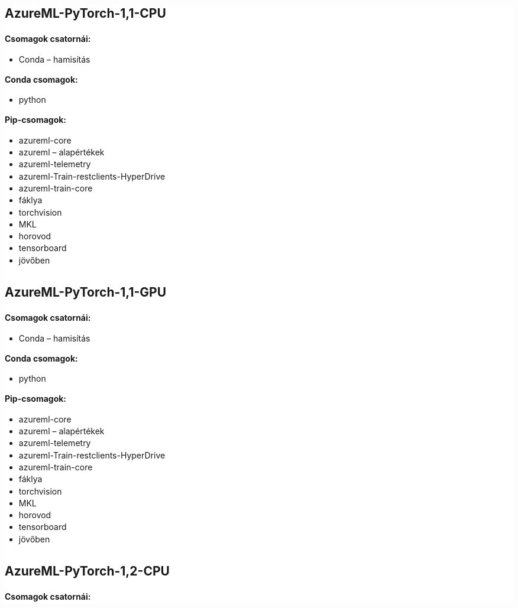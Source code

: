 ## <a name="azureml-pytorch-11-cpu"></a>AzureML-PyTorch-1,1-CPU

**Csomagok csatornái:**

* Conda – hamisítás

**Conda csomagok:**

* python

**Pip-csomagok:**

* azureml-core
* azureml – alapértékek
* azureml-telemetry
* azureml-Train-restclients-HyperDrive
* azureml-train-core
* fáklya
* torchvision
* MKL
* horovod
* tensorboard
* jövőben

## <a name="azureml-pytorch-11-gpu"></a>AzureML-PyTorch-1,1-GPU

**Csomagok csatornái:**

* Conda – hamisítás

**Conda csomagok:**

* python

**Pip-csomagok:**

* azureml-core
* azureml – alapértékek
* azureml-telemetry
* azureml-Train-restclients-HyperDrive
* azureml-train-core
* fáklya
* torchvision
* MKL
* horovod
* tensorboard
* jövőben

## <a name="azureml-pytorch-12-cpu"></a>AzureML-PyTorch-1,2-CPU

**Csomagok csatornái:**
